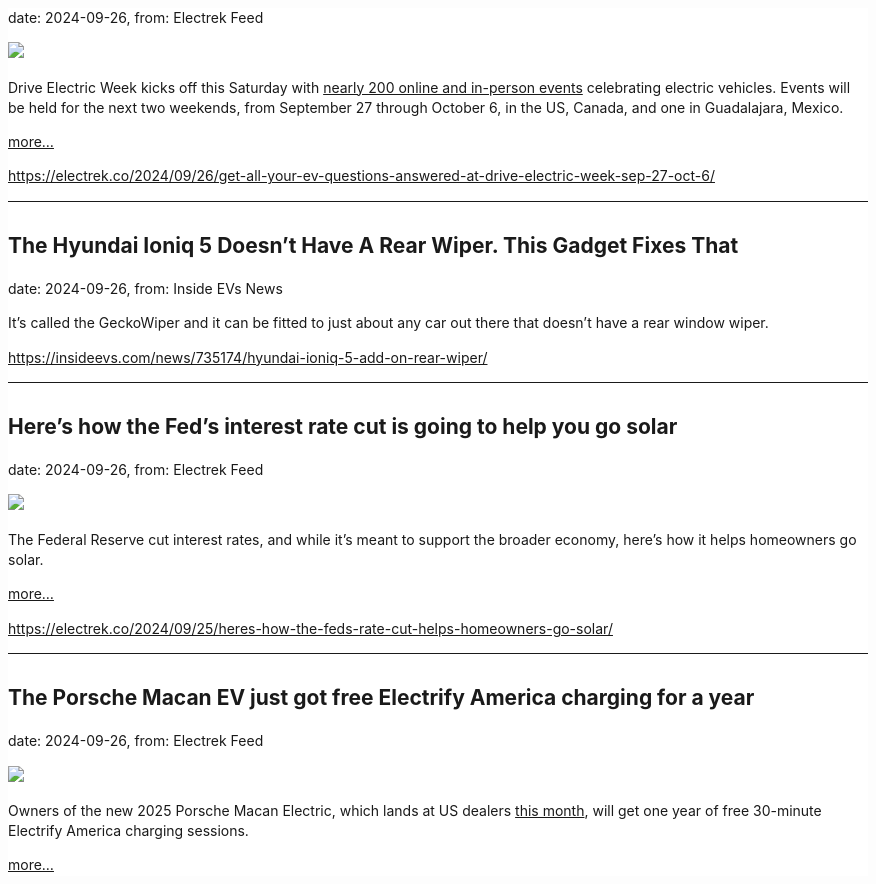 date: 2024-09-26, from: Electrek Feed

<div class="feat-image"><img src="https://electrek.co/wp-content/uploads/sites/3/2024/09/2468-e1727225870138.jpeg?quality=82&#038;strip=all&#038;w=1600" /></div><p>Drive Electric Week kicks off this Saturday with <a href="https://driveelectricweek.org/attend">nearly 200 online and in-person events</a> celebrating electric vehicles. Events will be held for the next two weekends, from September 27 through October 6, in the US, Canada, and one in Guadalajara, Mexico.</p>



 <a data-layer-pagetype="post" data-layer-postcategory="national-drive-electric-week" data-layer-viewtype="unknown" data-post-id="381313" href="https://electrek.co/2024/09/26/get-all-your-ev-questions-answered-at-drive-electric-week-sep-27-oct-6/#more-381313" class="more-link">more…</a> 

<https://electrek.co/2024/09/26/get-all-your-ev-questions-answered-at-drive-electric-week-sep-27-oct-6/>

---

## The Hyundai Ioniq 5 Doesn’t Have A Rear Wiper. This Gadget Fixes That

date: 2024-09-26, from: Inside EVs News

It’s called the GeckoWiper and it can be fitted to just about any car out there that doesn’t have a rear window wiper. 

<https://insideevs.com/news/735174/hyundai-ioniq-5-add-on-rear-wiper/>

---

## Here’s how the Fed’s interest rate cut is going to help you go solar

date: 2024-09-26, from: Electrek Feed

<div class="feat-image"><img src="https://electrek.co/wp-content/uploads/sites/3/2022/02/pexels-photo-16148900.jpeg?quality=82&#038;strip=all&#038;w=1500" /></div><p>The Federal Reserve cut interest rates, and while it’s meant to support the broader economy, here’s how it helps homeowners go solar.</p>



 <a data-layer-pagetype="post" data-layer-postcategory="egeb,energy-brief,solar,interest,rooftop-solar,solar-power" data-layer-viewtype="unknown" data-post-id="380525" href="https://electrek.co/2024/09/25/heres-how-the-feds-rate-cut-helps-homeowners-go-solar/#more-380525" class="more-link">more…</a> 

<https://electrek.co/2024/09/25/heres-how-the-feds-rate-cut-helps-homeowners-go-solar/>

---

## The Porsche Macan EV just got free Electrify America charging for a year

date: 2024-09-26, from: Electrek Feed

<div class="feat-image"><img src="https://electrek.co/wp-content/uploads/sites/3/2024/09/Large-1186-ElectrifyAmericaExpandsCustomerChargingCollaborationwithPorscheCarsNorthAmericatoIncludetheNewMacanElectric.jpg?quality=82&#038;strip=all&#038;w=1600" /></div><p>Owners of the new 2025 Porsche Macan Electric, which lands at US dealers <a href="https://electrek.co/2024/09/12/porsche-macan-ev-hits-us-dealers-sep-30-epa-range-just-certified-at-308mi/" target="_blank" rel="noreferrer noopener">this month</a>, will get one year of free 30-minute Electrify America charging sessions.</p>



 <a data-layer-pagetype="post" data-layer-postcategory="" data-layer-viewtype="unknown" data-post-id="381500" href="https://electrek.co/2024/09/25/porsche-macan-ev-free-electrify-america-charging-for-a-year/#more-381500" class="more-link">more…</a> 
